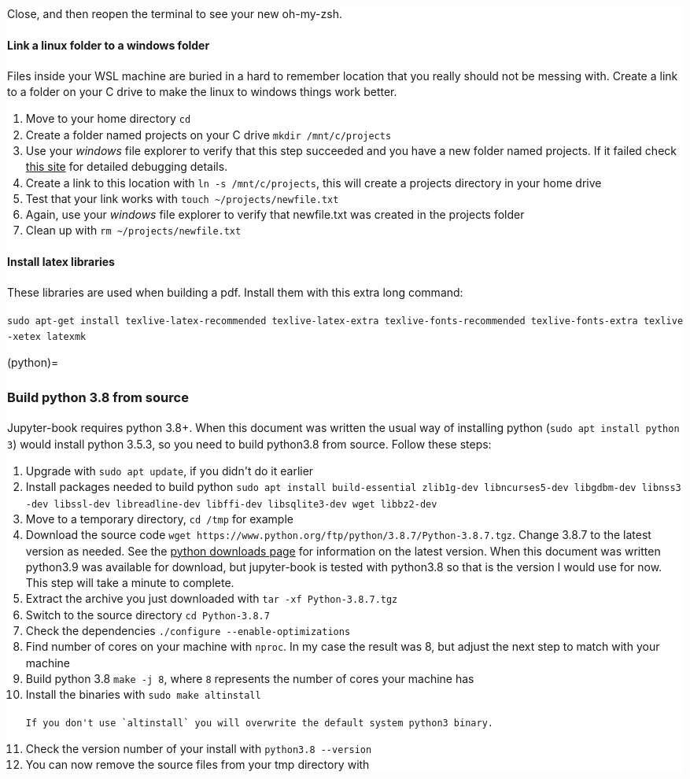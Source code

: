 Close, and then reopen the terminal to see your new oh-my-zsh.

#### Link a linux folder to a windows folder
Files inside your WSL machine are buried in a hard to remember location that you really should not be messing with. Create a link to a folder on your C drive to make the linux to windows things work better.

1. Move to your home directory `cd`
1. Create a folder named projects on your C drive `mkdir /mnt/c/projects`
1. Use your *windows* file explorer to verify that this step succeeded and you have a new folder named projects. If it failed check [this site](https://medium.com/@janelgbrandon/a-guide-for-using-wsl-for-development-d135670313a6) for detailed debugging details.
1. Create a link to this location with `ln -s /mnt/c/projects`, this will create a projects directory in your home drive
1. Test that your link works with `touch ~/projects/newfile.txt`
1. Again, use your *windows* file explorer to verify that newfile.txt was created in the projects folder
1. Clean up with `rm ~/projects/newfile.txt`

#### Install latex libraries
These libraries are used when building a pdf. Install them with this extra long command:

    sudo apt-get install texlive-latex-recommended texlive-latex-extra texlive-fonts-recommended texlive-fonts-extra texlive-xetex latexmk

(python)=
### Build python 3.8 from source
Jupyter-book requires python 3.8+. When this document was written the usual way of installing python (`sudo apt install python3`) would install python 3.5.3, so you need to build python3.8 from source. Follow these steps:

1. Upgrade with `sudo apt update`, if you didn't do it earlier
1. Install packages needed to build python `sudo apt install build-essential zlib1g-dev libncurses5-dev libgdbm-dev libnss3-dev libssl-dev libreadline-dev libffi-dev libsqlite3-dev wget libbz2-dev`
1. Move to a temporary directory, `cd /tmp` for example
1. Download the source code `wget https://www.python.org/ftp/python/3.8.7/Python-3.8.7.tgz`. Change 3.8.7 to the latest version as needed. See the [python downloads page](https://www.python.org/downloads/source/) for information on the latest version. When this document was written python3.9 was available for download, but jupyter-book is tested with python3.8 so that is the version I would use for now. This step will take a minute to complete.
1. Extract the archive you just downloaded with `tar -xf Python-3.8.7.tgz`
1. Switch to the source directory `cd Python-3.8.7`
1. Check the dependencies `./configure --enable-optimizations`
1. Find number of cores on your machine with `nproc`. In my case the result was 8, but adjust the next step to match with your machine
1. Build python 3.8 `make -j 8`, where `8` represents the number of cores your machine has
1. Install the binaries with `sudo make altinstall`
    ```{warning}
    If you don't use `altinstall` you will overwrite the default system python3 binary.
    ```
1. Check the version number of your install with `python3.8 --version`
1. You can now remove the source files from your tmp directory with 
